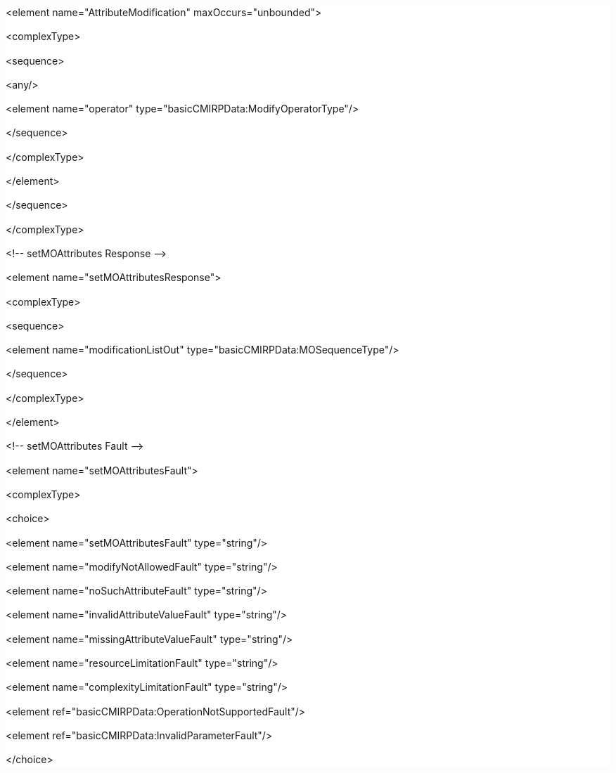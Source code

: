 \<element name=\"AttributeModification\" maxOccurs=\"unbounded\"\>

\<complexType\>

\<sequence\>

\<any/\>

\<element name=\"operator\"
type=\"basicCMIRPData:ModifyOperatorType\"/\>

\</sequence\>

\</complexType\>

\</element\>

\</sequence\>

\</complexType\>

\<!\-- setMOAttributes Response \--\>

\<element name=\"setMOAttributesResponse\"\>

\<complexType\>

\<sequence\>

\<element name=\"modificationListOut\"
type=\"basicCMIRPData:MOSequenceType\"/\>

\</sequence\>

\</complexType\>

\</element\>

\<!\-- setMOAttributes Fault \--\>

\<element name=\"setMOAttributesFault\"\>

\<complexType\>

\<choice\>

\<element name=\"setMOAttributesFault\" type=\"string\"/\>

\<element name=\"modifyNotAllowedFault\" type=\"string\"/\>

\<element name=\"noSuchAttributeFault\" type=\"string\"/\>

\<element name=\"invalidAttributeValueFault\" type=\"string\"/\>

\<element name=\"missingAttributeValueFault\" type=\"string\"/\>

\<element name=\"resourceLimitationFault\" type=\"string\"/\>

\<element name=\"complexityLimitationFault\" type=\"string\"/\>

\<element ref=\"basicCMIRPData:OperationNotSupportedFault\"/\>

\<element ref=\"basicCMIRPData:InvalidParameterFault\"/\>

\</choice\>

